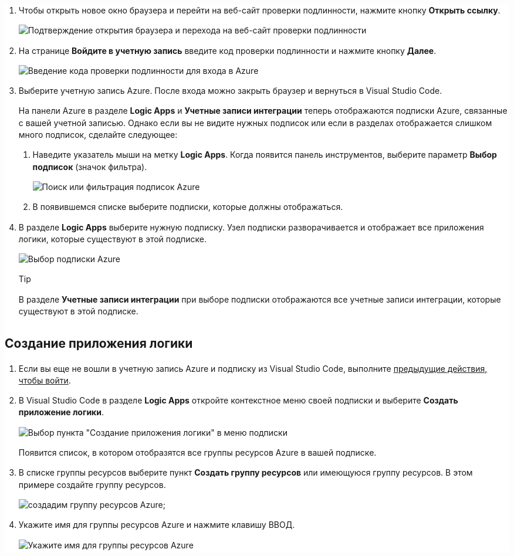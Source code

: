    1. Чтобы открыть новое окно браузера и перейти на веб-сайт проверки подлинности, нажмите кнопку **Открыть ссылку**.

      ![Подтверждение открытия браузера и перехода на веб-сайт проверки подлинности](./media/quickstart-create-logic-apps-visual-studio-code/confirm-open-link.png)

   1. На странице **Войдите в учетную запись** введите код проверки подлинности и нажмите кнопку **Далее**.

      ![Введение кода проверки подлинности для входа в Azure](./media/quickstart-create-logic-apps-visual-studio-code/authentication-code-azure-sign-in.png)

1. Выберите учетную запись Azure. После входа можно закрыть браузер и вернуться в Visual Studio Code.

   На панели Azure в разделе **Logic Apps** и **Учетные записи интеграции** теперь отображаются подписки Azure, связанные с вашей учетной записью. Однако если вы не видите нужных подписок или если в разделах отображается слишком много подписок, сделайте следующее:

   1. Наведите указатель мыши на метку **Logic Apps**. Когда появится панель инструментов, выберите параметр **Выбор подписок** (значок фильтра).

      ![Поиск или фильтрация подписок Azure](./media/quickstart-create-logic-apps-visual-studio-code/find-or-filter-subscriptions.png)

   1. В появившемся списке выберите подписки, которые должны отображаться.

1. В разделе **Logic Apps** выберите нужную подписку. Узел подписки разворачивается и отображает все приложения логики, которые существуют в этой подписке.

   ![Выбор подписки Azure](./media/quickstart-create-logic-apps-visual-studio-code/select-azure-subscription.png)

   > [!TIP]
   > В разделе **Учетные записи интеграции** при выборе подписки отображаются все учетные записи интеграции, которые существуют в этой подписке.

<a name="create-logic-app"></a>

## <a name="create-new-logic-app"></a>Создание приложения логики

1. Если вы еще не вошли в учетную запись Azure и подписку из Visual Studio Code, выполните [предыдущие действия, чтобы войти](#access-azure).

1. В Visual Studio Code в разделе **Logic Apps** откройте контекстное меню своей подписки и выберите **Создать приложение логики**.

   ![Выбор пункта "Создание приложения логики" в меню подписки](./media/quickstart-create-logic-apps-visual-studio-code/create-logic-app-visual-studio-code.png)

   Появится список, в котором отобразятся все группы ресурсов Azure в вашей подписке.

1. В списке группы ресурсов выберите пункт **Создать группу ресурсов** или имеющуюся группу ресурсов. В этом примере создайте группу ресурсов.

   ![создадим группу ресурсов Azure;](./media/quickstart-create-logic-apps-visual-studio-code/select-or-create-azure-resource-group.png)

1. Укажите имя для группы ресурсов Azure и нажмите клавишу ВВОД.

   ![Укажите имя для группы ресурсов Azure](./media/quickstart-create-logic-apps-visual-studio-code/enter-name-resource-group.png)
